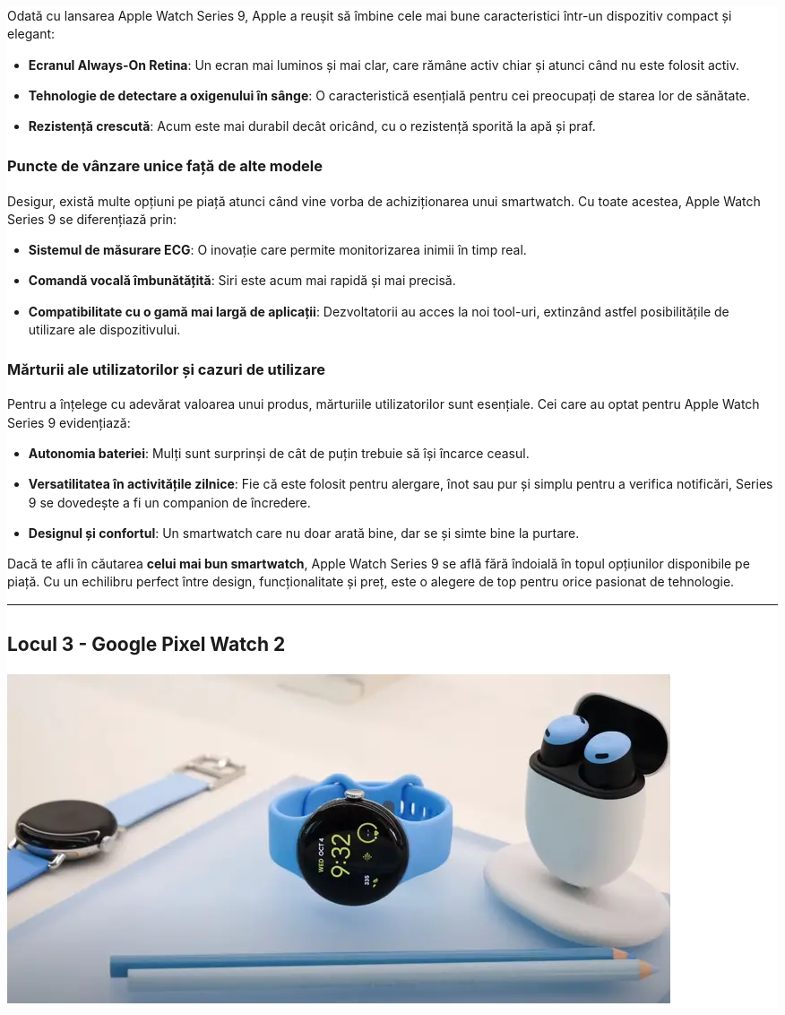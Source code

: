 Odată cu lansarea Apple Watch Series 9, Apple a reușit să îmbine cele mai bune caracteristici într-un dispozitiv compact și elegant:

- **Ecranul Always-On Retina**: Un ecran mai luminos și mai clar, care rămâne activ chiar și atunci când nu este folosit activ.

- **Tehnologie de detectare a oxigenului în sânge**: O caracteristică esențială pentru cei preocupați de starea lor de sănătate.

- **Rezistență crescută**: Acum este mai durabil decât oricând, cu o rezistență sporită la apă și praf.

### Puncte de vânzare unice față de alte modele

Desigur, există multe opțiuni pe piață atunci când vine vorba de achiziționarea unui smartwatch. Cu toate acestea, Apple Watch Series 9 se diferențiază prin:

- **Sistemul de măsurare ECG**: O inovație care permite monitorizarea inimii în timp real.

- **Comandă vocală îmbunătățită**: Siri este acum mai rapidă și mai precisă.

- **Compatibilitate cu o gamă mai largă de aplicații**: Dezvoltatorii au acces la noi tool-uri, extinzând astfel posibilitățile de utilizare ale dispozitivului.

### Mărturii ale utilizatorilor și cazuri de utilizare

Pentru a înțelege cu adevărat valoarea unui produs, mărturiile utilizatorilor sunt esențiale. Cei care au optat pentru Apple Watch Series 9 evidențiază:

- **Autonomia bateriei**: Mulți sunt surprinși de cât de puțin trebuie să își încarce ceasul.

- **Versatilitatea în activitățile zilnice**: Fie că este folosit pentru alergare, înot sau pur și simplu pentru a verifica notificări, Series 9 se dovedește a fi un companion de încredere.

- **Designul și confortul**: Un smartwatch care nu doar arată bine, dar se și simte bine la purtare.

Dacă te afli în căutarea **celui mai bun smartwatch**, Apple Watch Series 9 se află fără îndoială în topul opțiunilor disponibile pe piață. Cu un echilibru perfect între design, funcționalitate și preț, este o alegere de top pentru orice pasionat de tehnologie.

---
## Locul 3 - Google Pixel Watch 2

<img src="/assets/images/reviews/top-smartwatch/prezentare5.webp" width="740" height="367" loading="lazy" alt="{{ page.keyword }} prezentare5">
